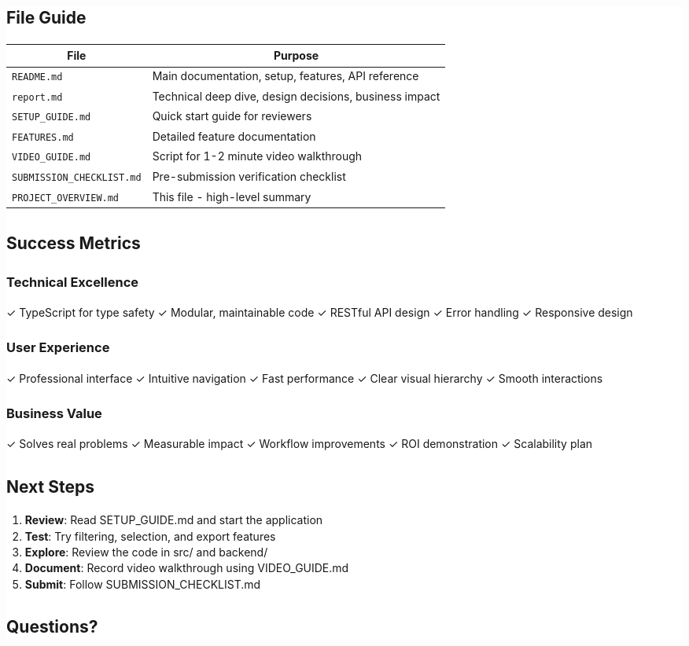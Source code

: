 ## File Guide

| File | Purpose |
|------|---------|
| `README.md` | Main documentation, setup, features, API reference |
| `report.md` | Technical deep dive, design decisions, business impact |
| `SETUP_GUIDE.md` | Quick start guide for reviewers |
| `FEATURES.md` | Detailed feature documentation |
| `VIDEO_GUIDE.md` | Script for 1-2 minute video walkthrough |
| `SUBMISSION_CHECKLIST.md` | Pre-submission verification checklist |
| `PROJECT_OVERVIEW.md` | This file - high-level summary |

## Success Metrics

### Technical Excellence
✓ TypeScript for type safety
✓ Modular, maintainable code
✓ RESTful API design
✓ Error handling
✓ Responsive design

### User Experience
✓ Professional interface
✓ Intuitive navigation
✓ Fast performance
✓ Clear visual hierarchy
✓ Smooth interactions

### Business Value
✓ Solves real problems
✓ Measurable impact
✓ Workflow improvements
✓ ROI demonstration
✓ Scalability plan

## Next Steps

1. **Review**: Read SETUP_GUIDE.md and start the application
2. **Test**: Try filtering, selection, and export features
3. **Explore**: Review the code in src/ and backend/
4. **Document**: Record video walkthrough using VIDEO_GUIDE.md
5. **Submit**: Follow SUBMISSION_CHECKLIST.md

## Questions?
